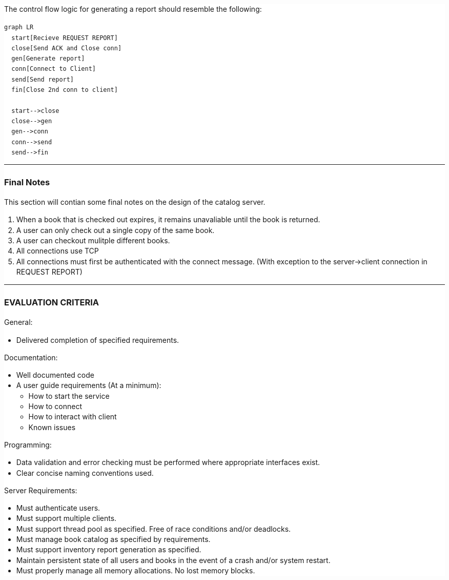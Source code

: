 The control flow logic for generating a report should resemble the following:

```mermaid
graph LR
  start[Recieve REQUEST REPORT]
  close[Send ACK and Close conn]
  gen[Generate report]
  conn[Connect to Client]
  send[Send report]
  fin[Close 2nd conn to client]

  start-->close
  close-->gen
  gen-->conn
  conn-->send
  send-->fin
```
---

### Final Notes
This section will contian some final notes on the design of the catalog server.

1. When a book that is checked out expires, it remains unavaliable until the book is returned. 
2. A user can only check out a single copy of the same book. 
3. A user can checkout mulitple different books.
4. All connections use TCP
5. All connections must first be authenticated with the connect message. (With exception to the server->client connection in REQUEST REPORT)
---

### EVALUATION CRITERIA

General:

- Delivered completion of specified requirements.

Documentation:

- Well documented code
- A user guide requirements (At a minimum):
  - How to start the service
  - How to connect
  - How to interact with client
  - Known issues

Programming:

- Data validation and error checking must be performed where appropriate interfaces exist.
- Clear concise naming conventions used.

Server Requirements:

- Must authenticate users.
- Must support multiple clients.
- Must support thread pool as specified. Free of race conditions and/or deadlocks.
- Must manage book catalog as specified by requirements.
- Must support inventory report generation as specified.
- Maintain persistent state of all users and books in the event of a crash and/or system restart.
- Must properly manage all memory allocations. No lost memory blocks.
